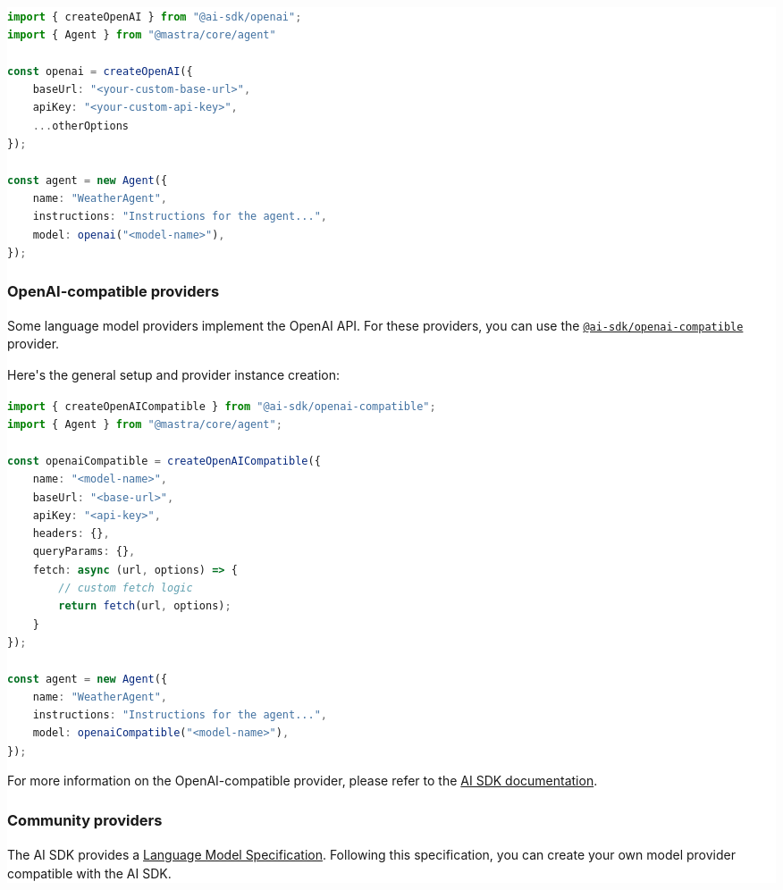 ```typescript showLineNumbers copy filename="src/mastra/agents/weather-agent.ts" {1,4-8,13}
import { createOpenAI } from "@ai-sdk/openai";
import { Agent } from "@mastra/core/agent"

const openai = createOpenAI({
    baseUrl: "<your-custom-base-url>",
    apiKey: "<your-custom-api-key>",
    ...otherOptions
});

const agent = new Agent({
    name: "WeatherAgent",
    instructions: "Instructions for the agent...",
    model: openai("<model-name>"),
});
```

### OpenAI-compatible providers

Some language model providers implement the OpenAI API. For these providers, you can use the [`@ai-sdk/openai-compatible`](https://www.npmjs.com/package/@ai-sdk/openai-compatible) provider.

Here's the general setup and provider instance creation:

```typescript showLineNumbers copy filename="src/mastra/agents/weather-agent.ts" {1,4-14,19}
import { createOpenAICompatible } from "@ai-sdk/openai-compatible";
import { Agent } from "@mastra/core/agent";

const openaiCompatible = createOpenAICompatible({
    name: "<model-name>",
    baseUrl: "<base-url>",
    apiKey: "<api-key>",
    headers: {},
    queryParams: {},
    fetch: async (url, options) => {
        // custom fetch logic
        return fetch(url, options);
    }
});

const agent = new Agent({
    name: "WeatherAgent",
    instructions: "Instructions for the agent...",
    model: openaiCompatible("<model-name>"),
});
```

For more information on the OpenAI-compatible provider, please refer to the [AI SDK documentation](https://ai-sdk.dev/providers/openai-compatible-providers).

### Community providers

The AI SDK provides a [Language Model Specification](https://github.com/vercel/ai/tree/main/packages/provider/src/language-model/v1).
Following this specification, you can create your own model provider compatible with the AI SDK.
